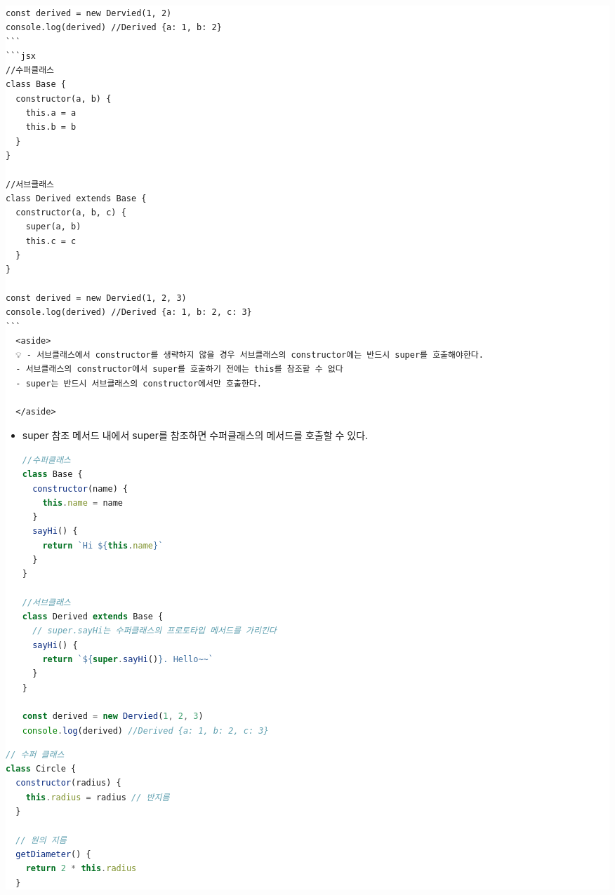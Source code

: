     const derived = new Dervied(1, 2)
    console.log(derived) //Derived {a: 1, b: 2}
    ```
    ```jsx
    //수퍼클래스
    class Base {
      constructor(a, b) {
        this.a = a
        this.b = b
      }
    }

    //서브클래스
    class Derived extends Base {
      constructor(a, b, c) {
        super(a, b)
        this.c = c
      }
    }

    const derived = new Dervied(1, 2, 3)
    console.log(derived) //Derived {a: 1, b: 2, c: 3}
    ```
      <aside>
      💡 - 서브클래스에서 constructor를 생략하지 않을 경우 서브클래스의 constructor에는 반드시 super를 호출해야한다.
      - 서브클래스의 constructor에서 super를 호출하기 전에는 this를 참조할 수 없다
      - super는 반드시 서브클래스의 constructor에서만 호출한다.
      
      </aside>

  - super 참조
    메서드 내에서 super를 참조하면 수퍼클래스의 메서드를 호출할 수 있다.
    ```jsx
    //수퍼클래스
    class Base {
      constructor(name) {
        this.name = name
      }
      sayHi() {
        return `Hi ${this.name}`
      }
    }

    //서브클래스
    class Derived extends Base {
      // super.sayHi는 수퍼클래스의 프로토타입 메서드를 가리킨다
      sayHi() {
        return `${super.sayHi()}. Hello~~`
      }
    }

    const derived = new Dervied(1, 2, 3)
    console.log(derived) //Derived {a: 1, b: 2, c: 3}
    ```
  ```jsx
  // 수퍼 클래스
  class Circle {
    constructor(radius) {
      this.radius = radius // 반지름
    }

    // 원의 지름
    getDiameter() {
      return 2 * this.radius
    }

  ```